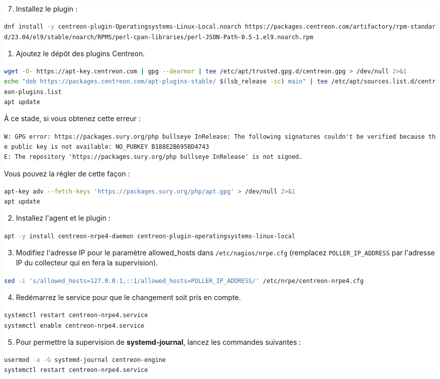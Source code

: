 
7. Installez le plugin :

```bash
dnf install -y centreon-plugin-Operatingsystems-Linux-Local.noarch https://packages.centreon.com/artifactory/rpm-standard/23.04/el9/stable/noarch/RPMS/perl-cpan-libraries/perl-JSON-Path-0.5-1.el9.noarch.rpm
```

</TabItem>
<TabItem value="Debian 11" label="Debian 11">

1. Ajoutez le dépôt des plugins Centreon.

```bash
wget -O- https://apt-key.centreon.com | gpg --dearmor | tee /etc/apt/trusted.gpg.d/centreon.gpg > /dev/null 2>&1
echo "deb https://packages.centreon.com/apt-plugins-stable/ $(lsb_release -sc) main" | tee /etc/apt/sources.list.d/centreon-plugins.list
apt update
```

À ce stade, si vous obtenez cette erreur :

```text
W: GPG error: https://packages.sury.org/php bullseye InRelease: The following signatures couldn't be verified because the public key is not available: NO_PUBKEY B188E2B695BD4743
E: The repository 'https://packages.sury.org/php bullseye InRelease' is not signed.
```

Vous pouvez la régler de cette façon :

```bash
apt-key adv --fetch-keys 'https://packages.sury.org/php/apt.gpg' > /dev/null 2>&1
apt update
```

2. Installez l'agent et le plugin :

```bash
apt -y install centreon-nrpe4-daemon centreon-plugin-operatingsystems-linux-local
```

3. Modifiez l'adresse IP pour le paramètre allowed_hosts dans `/etc/nagios/nrpe.cfg` (remplacez `POLLER_IP_ADDRESS` 
par l'adresse IP du collecteur qui en fera la supervision).

```bash
sed -i 's/allowed_hosts=127.0.0.1,::1/allowed_hosts=POLLER_IP_ADDRESS/' /etc/nrpe/centreon-nrpe4.cfg
```

4. Redémarrez le service pour que le changement soit pris en compte.

```bash
systemctl restart centreon-nrpe4.service
systemctl enable centreon-nrpe4.service
```

5. Pour permettre la supervision de **systemd-journal**, lancez les commandes suivantes :

```bash
usermod -a -G systemd-journal centreon-engine
systemctl restart centreon-nrpe4.service
```
